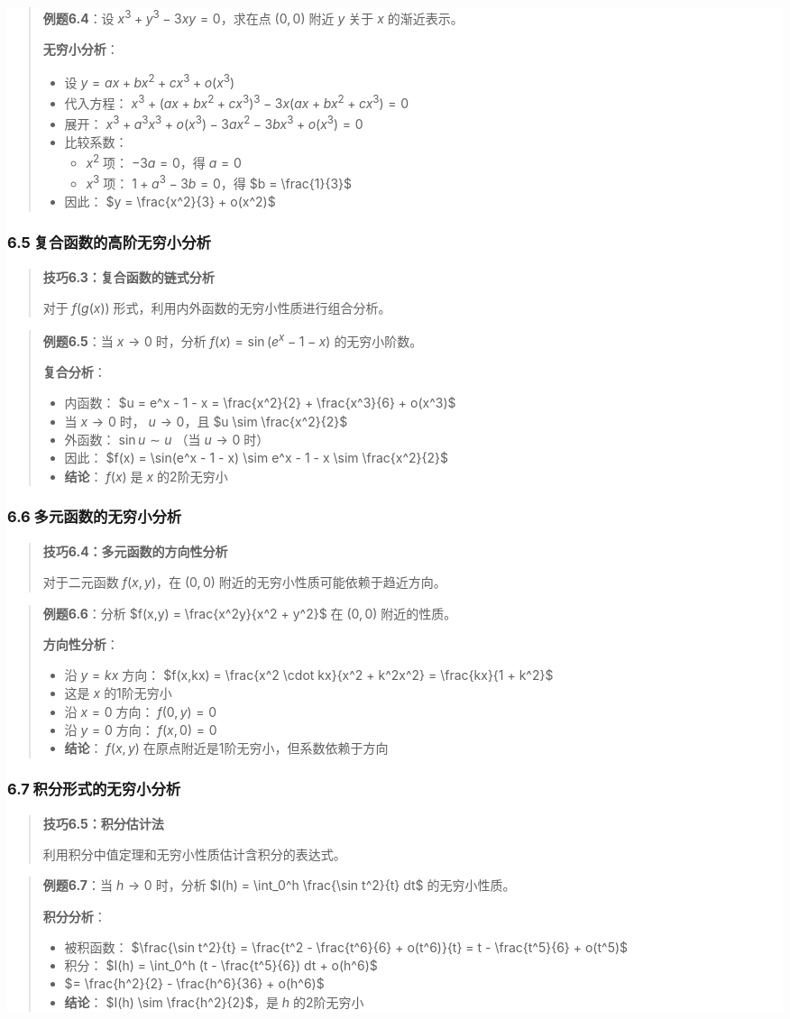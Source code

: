 > **例题6.4**：设  $x^3 + y^3 - 3xy = 0$，求在点 $(0,0)$ 附近 $y$ 关于 $x$ 的渐近表示。
> 
> **无穷小分析**：
> - 设  $y = ax + bx^2 + cx^3 + o(x^3)$
> - 代入方程： $x^3 + (ax + bx^2 + cx^3)^3 - 3x(ax + bx^2 + cx^3) = 0$
> - 展开： $x^3 + a^3x^3 + o(x^3) - 3ax^2 - 3bx^3 + o(x^3) = 0$
> - 比较系数：
>   - $x^2$ 项： $-3a = 0$，得 $a = 0$
>   - $x^3$ 项： $1 + a^3 - 3b = 0$，得 $b = \frac{1}{3}$
> - 因此： $y = \frac{x^2}{3} + o(x^2)$

### 6.5 复合函数的高阶无穷小分析

> **技巧6.3：复合函数的链式分析**
> 
> 对于 $f(g(x))$ 形式，利用内外函数的无穷小性质进行组合分析。

> **例题6.5**：当 $x \to 0$ 时，分析 $f(x) = \sin(e^x - 1 - x)$ 的无穷小阶数。
> 
> **复合分析**：
> - 内函数： $u = e^x - 1 - x = \frac{x^2}{2} + \frac{x^3}{6} + o(x^3)$
> - 当 $x \to 0$ 时， $u \to 0$，且 $u \sim \frac{x^2}{2}$
> - 外函数： $\sin u \sim u$ （当 $u \to 0$ 时）
> - 因此： $f(x) = \sin(e^x - 1 - x) \sim e^x - 1 - x \sim \frac{x^2}{2}$
> - **结论**： $f(x)$ 是 $x$ 的2阶无穷小

### 6.6 多元函数的无穷小分析

> **技巧6.4：多元函数的方向性分析**
> 
> 对于二元函数 $f(x,y)$，在 $(0,0)$ 附近的无穷小性质可能依赖于趋近方向。

> **例题6.6**：分析 $f(x,y) = \frac{x^2y}{x^2 + y^2}$ 在 $(0,0)$ 附近的性质。
> 
> **方向性分析**：
> - 沿 $y = kx$ 方向： $f(x,kx) = \frac{x^2 \cdot kx}{x^2 + k^2x^2} = \frac{kx}{1 + k^2}$
> - 这是 $x$ 的1阶无穷小
> - 沿 $x = 0$ 方向： $f(0,y) = 0$
> - 沿 $y = 0$ 方向： $f(x,0) = 0$
> - **结论**： $f(x,y)$ 在原点附近是1阶无穷小，但系数依赖于方向

### 6.7 积分形式的无穷小分析

> **技巧6.5：积分估计法**
> 
> 利用积分中值定理和无穷小性质估计含积分的表达式。

> **例题6.7**：当 $h \to 0$ 时，分析 $I(h) = \int_0^h \frac{\sin t^2}{t} dt$ 的无穷小性质。
> 
> **积分分析**：
> - 被积函数： $\frac{\sin t^2}{t} = \frac{t^2 - \frac{t^6}{6} + o(t^6)}{t} = t - \frac{t^5}{6} + o(t^5)$
> - 积分： $I(h) = \int_0^h (t - \frac{t^5}{6}) dt + o(h^6)$
> - $= \frac{h^2}{2} - \frac{h^6}{36} + o(h^6)$
> - **结论**： $I(h) \sim \frac{h^2}{2}$，是 $h$ 的2阶无穷小
